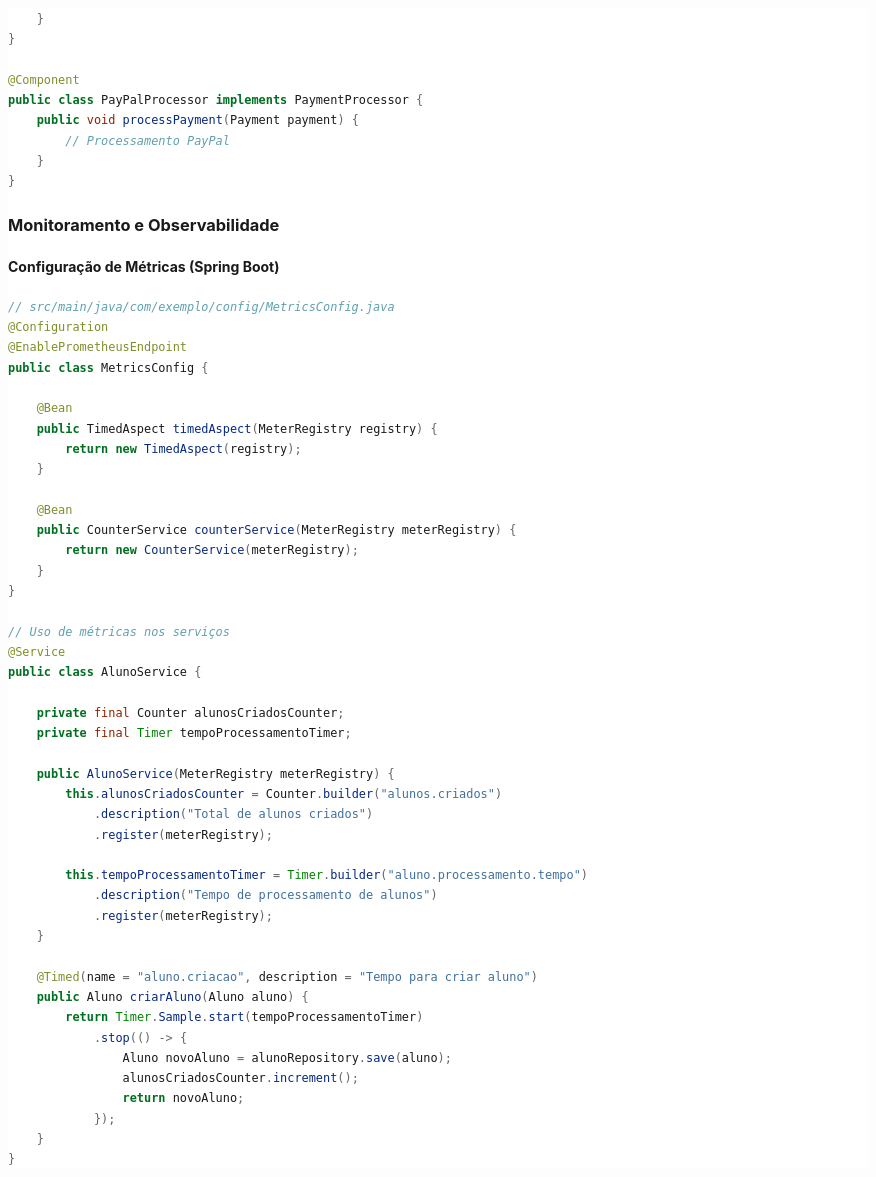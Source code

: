 ```java
    }
}

@Component  
public class PayPalProcessor implements PaymentProcessor {
    public void processPayment(Payment payment) {
        // Processamento PayPal
    }
}
```

### Monitoramento e Observabilidade

#### Configuração de Métricas (Spring Boot)
```java
// src/main/java/com/exemplo/config/MetricsConfig.java
@Configuration
@EnablePrometheusEndpoint
public class MetricsConfig {
    
    @Bean
    public TimedAspect timedAspect(MeterRegistry registry) {
        return new TimedAspect(registry);
    }
    
    @Bean
    public CounterService counterService(MeterRegistry meterRegistry) {
        return new CounterService(meterRegistry);
    }
}

// Uso de métricas nos serviços
@Service
public class AlunoService {
    
    private final Counter alunosCriadosCounter;
    private final Timer tempoProcessamentoTimer;
    
    public AlunoService(MeterRegistry meterRegistry) {
        this.alunosCriadosCounter = Counter.builder("alunos.criados")
            .description("Total de alunos criados")
            .register(meterRegistry);
            
        this.tempoProcessamentoTimer = Timer.builder("aluno.processamento.tempo")
            .description("Tempo de processamento de alunos")
            .register(meterRegistry);
    }
    
    @Timed(name = "aluno.criacao", description = "Tempo para criar aluno")
    public Aluno criarAluno(Aluno aluno) {
        return Timer.Sample.start(tempoProcessamentoTimer)
            .stop(() -> {
                Aluno novoAluno = alunoRepository.save(aluno);
                alunosCriadosCounter.increment();
                return novoAluno;
            });
    }
}
```
